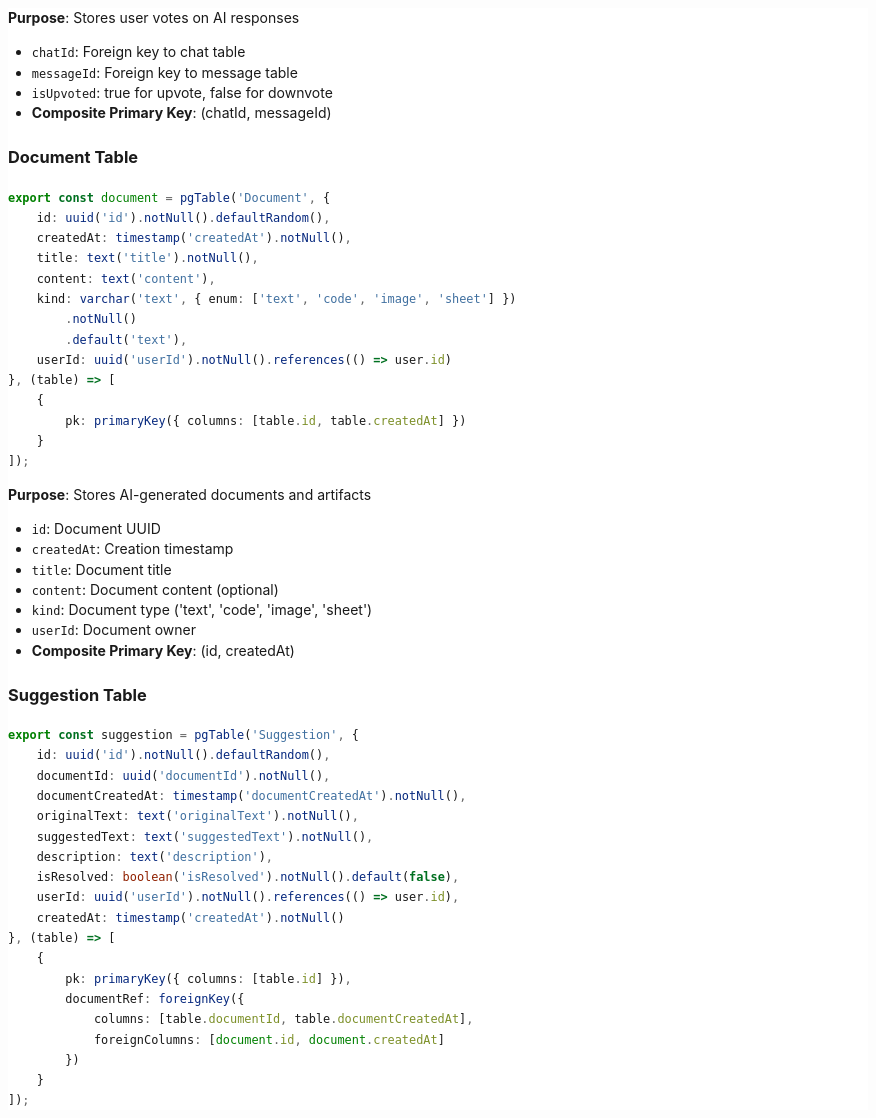 **Purpose**: Stores user votes on AI responses
- `chatId`: Foreign key to chat table
- `messageId`: Foreign key to message table
- `isUpvoted`: true for upvote, false for downvote
- **Composite Primary Key**: (chatId, messageId)

### Document Table
```typescript
export const document = pgTable('Document', {
    id: uuid('id').notNull().defaultRandom(),
    createdAt: timestamp('createdAt').notNull(),
    title: text('title').notNull(),
    content: text('content'),
    kind: varchar('text', { enum: ['text', 'code', 'image', 'sheet'] })
        .notNull()
        .default('text'),
    userId: uuid('userId').notNull().references(() => user.id)
}, (table) => [
    {
        pk: primaryKey({ columns: [table.id, table.createdAt] })
    }
]);
```

**Purpose**: Stores AI-generated documents and artifacts
- `id`: Document UUID
- `createdAt`: Creation timestamp
- `title`: Document title
- `content`: Document content (optional)
- `kind`: Document type ('text', 'code', 'image', 'sheet')
- `userId`: Document owner
- **Composite Primary Key**: (id, createdAt)

### Suggestion Table
```typescript
export const suggestion = pgTable('Suggestion', {
    id: uuid('id').notNull().defaultRandom(),
    documentId: uuid('documentId').notNull(),
    documentCreatedAt: timestamp('documentCreatedAt').notNull(),
    originalText: text('originalText').notNull(),
    suggestedText: text('suggestedText').notNull(),
    description: text('description'),
    isResolved: boolean('isResolved').notNull().default(false),
    userId: uuid('userId').notNull().references(() => user.id),
    createdAt: timestamp('createdAt').notNull()
}, (table) => [
    {
        pk: primaryKey({ columns: [table.id] }),
        documentRef: foreignKey({
            columns: [table.documentId, table.documentCreatedAt],
            foreignColumns: [document.id, document.createdAt]
        })
    }
]);
```
